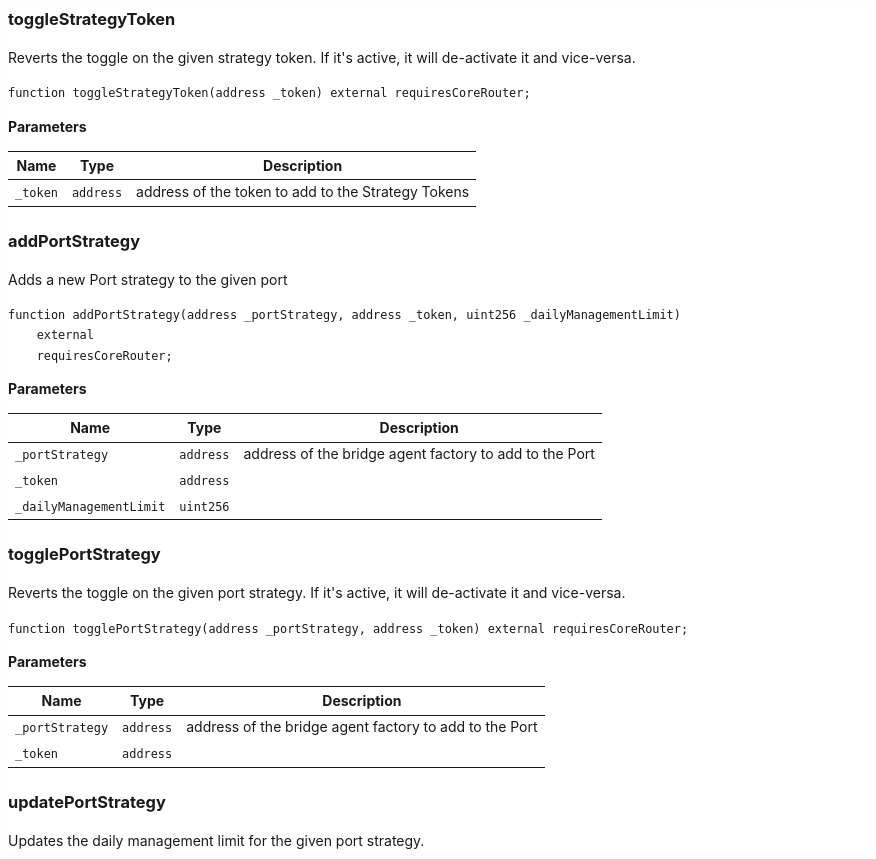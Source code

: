 ### toggleStrategyToken

Reverts the toggle on the given strategy token. If it's active, it will de-activate it and vice-versa.

```solidity
function toggleStrategyToken(address _token) external requiresCoreRouter;
```

**Parameters**

| Name     | Type      | Description                                        |
| -------- | --------- | -------------------------------------------------- |
| `_token` | `address` | address of the token to add to the Strategy Tokens |

### addPortStrategy

Adds a new Port strategy to the given port

```solidity
function addPortStrategy(address _portStrategy, address _token, uint256 _dailyManagementLimit)
    external
    requiresCoreRouter;
```

**Parameters**

| Name                    | Type      | Description                                            |
| ----------------------- | --------- | ------------------------------------------------------ |
| `_portStrategy`         | `address` | address of the bridge agent factory to add to the Port |
| `_token`                | `address` |                                                        |
| `_dailyManagementLimit` | `uint256` |                                                        |

### togglePortStrategy

Reverts the toggle on the given port strategy. If it's active, it will de-activate it and vice-versa.

```solidity
function togglePortStrategy(address _portStrategy, address _token) external requiresCoreRouter;
```

**Parameters**

| Name            | Type      | Description                                            |
| --------------- | --------- | ------------------------------------------------------ |
| `_portStrategy` | `address` | address of the bridge agent factory to add to the Port |
| `_token`        | `address` |                                                        |

### updatePortStrategy

Updates the daily management limit for the given port strategy.
